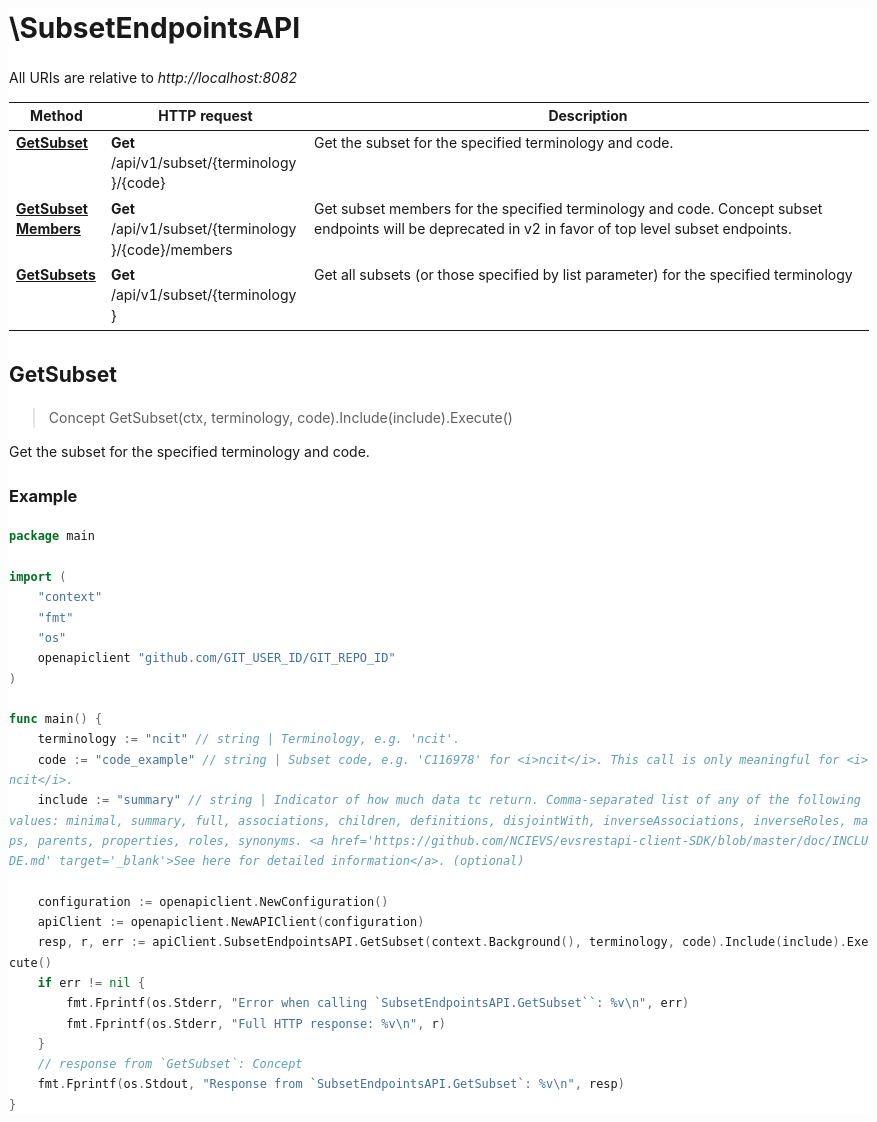 # \SubsetEndpointsAPI

All URIs are relative to *http://localhost:8082*

Method | HTTP request | Description
------------- | ------------- | -------------
[**GetSubset**](SubsetEndpointsAPI.md#GetSubset) | **Get** /api/v1/subset/{terminology}/{code} | Get the subset for the specified terminology and code.
[**GetSubsetMembers**](SubsetEndpointsAPI.md#GetSubsetMembers) | **Get** /api/v1/subset/{terminology}/{code}/members | Get subset members for the specified terminology and code. Concept subset endpoints will be deprecated in v2 in favor of top level subset endpoints.
[**GetSubsets**](SubsetEndpointsAPI.md#GetSubsets) | **Get** /api/v1/subset/{terminology} | Get all subsets (or those specified by list parameter) for the specified terminology



## GetSubset

> Concept GetSubset(ctx, terminology, code).Include(include).Execute()

Get the subset for the specified terminology and code.

### Example

```go
package main

import (
	"context"
	"fmt"
	"os"
	openapiclient "github.com/GIT_USER_ID/GIT_REPO_ID"
)

func main() {
	terminology := "ncit" // string | Terminology, e.g. 'ncit'.
	code := "code_example" // string | Subset code, e.g. 'C116978' for <i>ncit</i>. This call is only meaningful for <i>ncit</i>.
	include := "summary" // string | Indicator of how much data tc return. Comma-separated list of any of the following values: minimal, summary, full, associations, children, definitions, disjointWith, inverseAssociations, inverseRoles, maps, parents, properties, roles, synonyms. <a href='https://github.com/NCIEVS/evsrestapi-client-SDK/blob/master/doc/INCLUDE.md' target='_blank'>See here for detailed information</a>. (optional)

	configuration := openapiclient.NewConfiguration()
	apiClient := openapiclient.NewAPIClient(configuration)
	resp, r, err := apiClient.SubsetEndpointsAPI.GetSubset(context.Background(), terminology, code).Include(include).Execute()
	if err != nil {
		fmt.Fprintf(os.Stderr, "Error when calling `SubsetEndpointsAPI.GetSubset``: %v\n", err)
		fmt.Fprintf(os.Stderr, "Full HTTP response: %v\n", r)
	}
	// response from `GetSubset`: Concept
	fmt.Fprintf(os.Stdout, "Response from `SubsetEndpointsAPI.GetSubset`: %v\n", resp)
}
```
